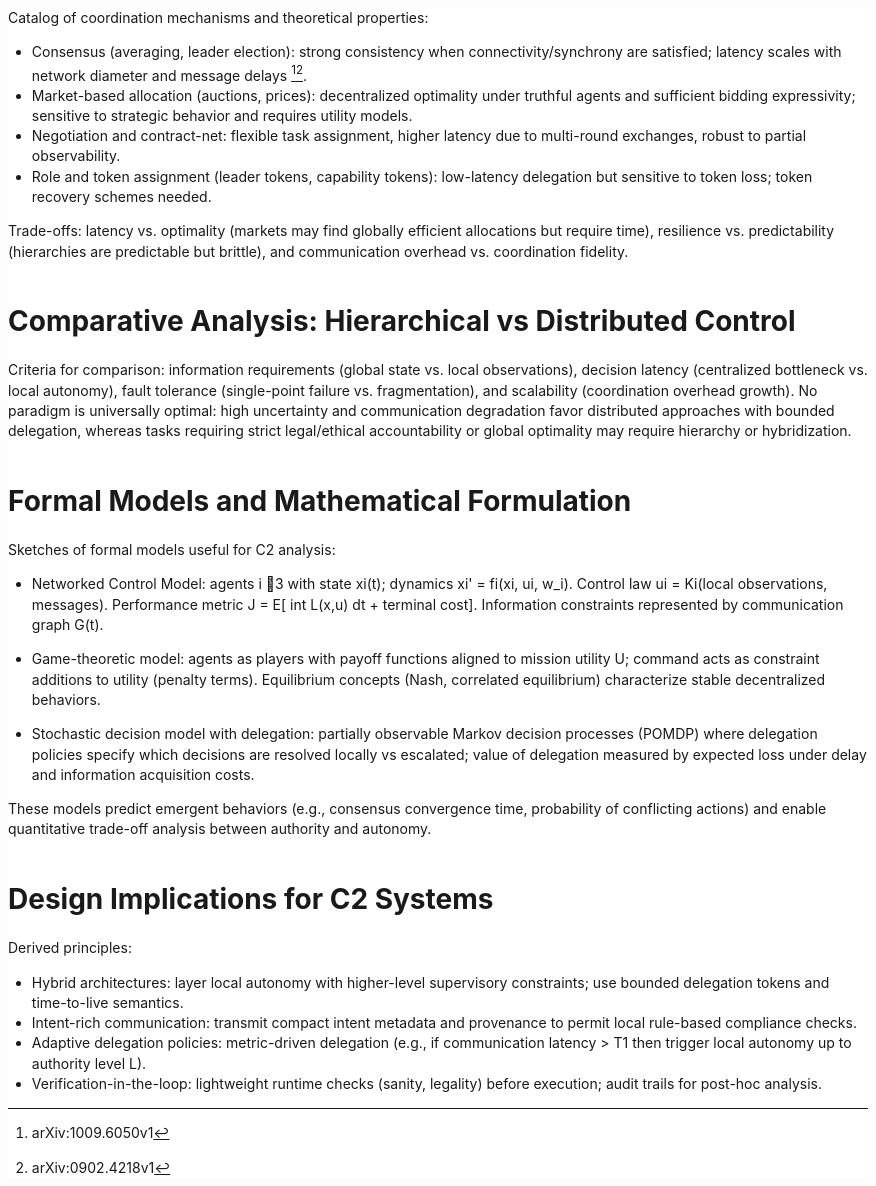 Catalog of coordination mechanisms and theoretical properties:

- Consensus (averaging, leader election): strong consistency when connectivity/synchrony are satisfied; latency scales with network diameter and message delays [^2][^3].
- Market-based allocation (auctions, prices): decentralized optimality under truthful agents and sufficient bidding expressivity; sensitive to strategic behavior and requires utility models.
- Negotiation and contract-net: flexible task assignment, higher latency due to multi-round exchanges, robust to partial observability.
- Role and token assignment (leader tokens, capability tokens): low-latency delegation but sensitive to token loss; token recovery schemes needed.

Trade-offs: latency vs. optimality (markets may find globally efficient allocations but require time), resilience vs. predictability (hierarchies are predictable but brittle), and communication overhead vs. coordination fidelity.

# Comparative Analysis: Hierarchical vs Distributed Control

Criteria for comparison: information requirements (global state vs. local observations), decision latency (centralized bottleneck vs. local autonomy), fault tolerance (single-point failure vs. fragmentation), and scalability (coordination overhead growth). No paradigm is universally optimal: high uncertainty and communication degradation favor distributed approaches with bounded delegation, whereas tasks requiring strict legal/ethical accountability or global optimality may require hierarchy or hybridization.

# Formal Models and Mathematical Formulation

Sketches of formal models useful for C2 analysis:

- Networked Control Model: agents i 3 with state xi(t); dynamics xi' = fi(xi, ui, w_i). Control law ui = Ki(local observations, messages). Performance metric J = E[
int L(x,u) dt + terminal cost]. Information constraints represented by communication graph G(t).

- Game-theoretic model: agents as players with payoff functions aligned to mission utility U; command acts as constraint additions to utility (penalty terms). Equilibrium concepts (Nash, correlated equilibrium) characterize stable decentralized behaviors.

- Stochastic decision model with delegation: partially observable Markov decision processes (POMDP) where delegation policies specify which decisions are resolved locally vs escalated; value of delegation measured by expected loss under delay and information acquisition costs.

These models predict emergent behaviors (e.g., consensus convergence time, probability of conflicting actions) and enable quantitative trade-off analysis between authority and autonomy.

# Design Implications for C2 Systems

Derived principles:

- Hybrid architectures: layer local autonomy with higher-level supervisory constraints; use bounded delegation tokens and time-to-live semantics.
- Intent-rich communication: transmit compact intent metadata and provenance to permit local rule-based compliance checks.
- Adaptive delegation policies: metric-driven delegation (e.g., if communication latency > T1 then trigger local autonomy up to authority level L).
- Verification-in-the-loop: lightweight runtime checks (sanity, legality) before execution; audit trails for post-hoc analysis.


[^1]: arXiv:2111.12046v2
[^2]: arXiv:1009.6050v1
[^3]: arXiv:0902.4218v1